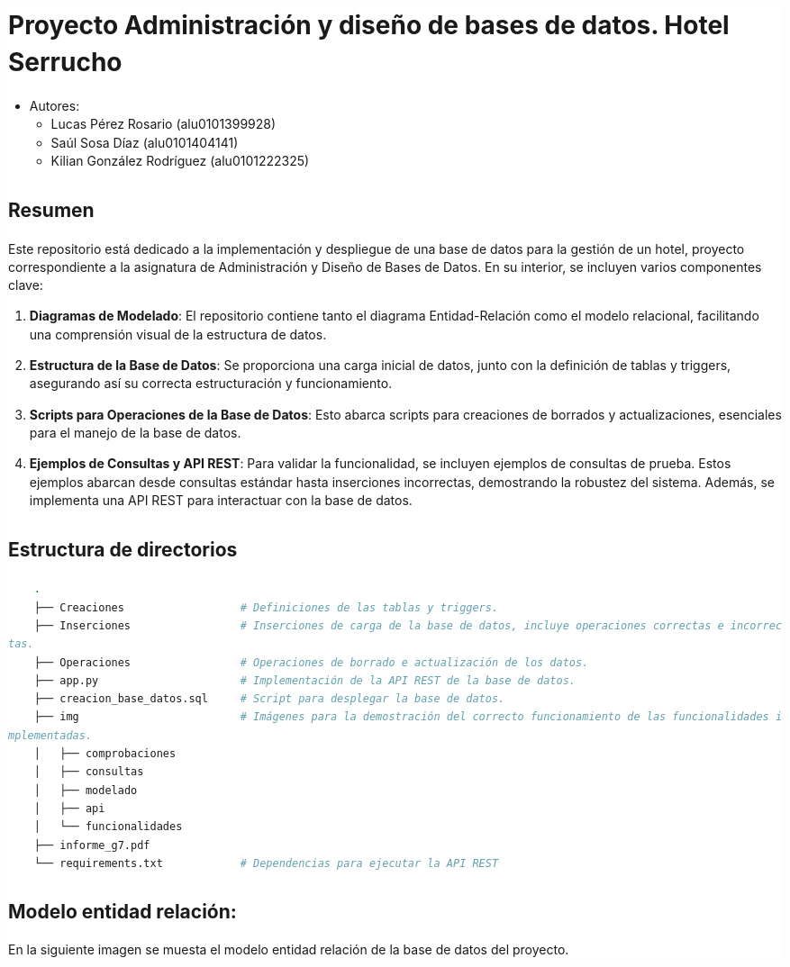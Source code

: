 # Proyecto Administración y diseño de bases de datos. Hotel Serrucho
* Autores: 
    * Lucas Pérez Rosario (alu0101399928)
    * Saúl Sosa Díaz (alu0101404141)
    * Kilian González Rodríguez (alu0101222325)

## Resumen
Este repositorio está dedicado a la implementación y despliegue de una base de datos para la gestión de un hotel, proyecto correspondiente a la asignatura de Administración y Diseño de Bases de Datos. En su interior, se incluyen varios componentes clave:

1. **Diagramas de Modelado**: El repositorio contiene tanto el diagrama Entidad-Relación como el modelo relacional, facilitando una comprensión visual de la estructura de datos.

2. **Estructura de la Base de Datos**: Se proporciona una carga inicial de datos, junto con la definición de tablas y triggers, asegurando así su correcta estructuración y funcionamiento.

3. **Scripts para Operaciones de la Base de Datos**: Esto abarca scripts para creaciones de borrados y actualizaciones, esenciales para el manejo de la base de datos.

4. **Ejemplos de Consultas y API REST**: Para validar la funcionalidad, se incluyen ejemplos de consultas de prueba. Estos ejemplos abarcan desde consultas estándar hasta inserciones incorrectas, demostrando la robustez del sistema. Además, se implementa una API REST para interactuar con la base de datos.

## Estructura de directorios
```bash
    .
    ├── Creaciones                  # Definiciones de las tablas y triggers.
    ├── Inserciones                 # Inserciones de carga de la base de datos, incluye operaciones correctas e incorrectas.
    ├── Operaciones                 # Operaciones de borrado e actualización de los datos.
    ├── app.py                      # Implementación de la API REST de la base de datos.
    ├── creacion_base_datos.sql     # Script para desplegar la base de datos.
    ├── img                         # Imágenes para la demostración del correcto funcionamiento de las funcionalidades implementadas.
    │   ├── comprobaciones
    │   ├── consultas
    │   ├── modelado
    │   ├── api 
    │   └── funcionalidades
    ├── informe_g7.pdf                         
    └── requirements.txt            # Dependencias para ejecutar la API REST
```



## Modelo entidad relación:
En la siguiente imagen se muesta el modelo entidad relación de la base de datos del proyecto.